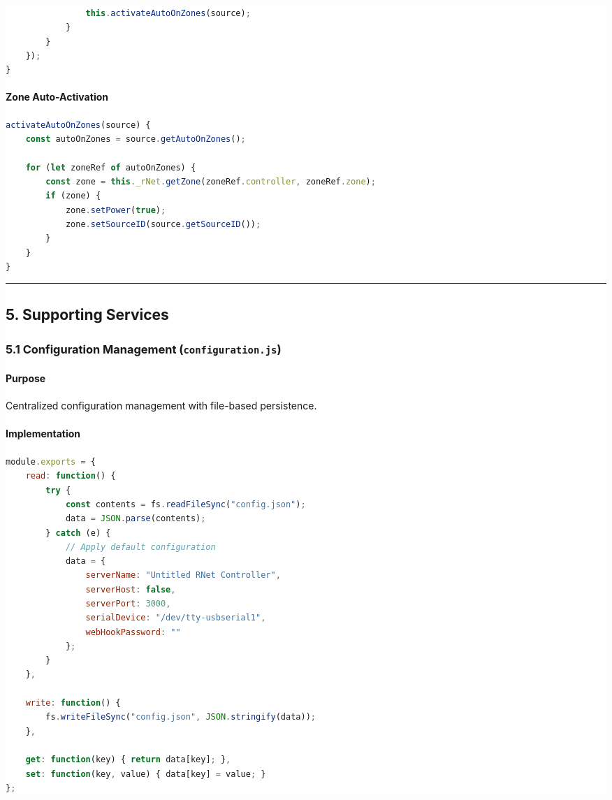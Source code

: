```javascript
                this.activateAutoOnZones(source);
            }
        }
    });
}
```

#### Zone Auto-Activation
```javascript
activateAutoOnZones(source) {
    const autoOnZones = source.getAutoOnZones();
    
    for (let zoneRef of autoOnZones) {
        const zone = this._rNet.getZone(zoneRef.controller, zoneRef.zone);
        if (zone) {
            zone.setPower(true);
            zone.setSourceID(source.getSourceID());
        }
    }
}
```

---

## 5. Supporting Services

### 5.1 Configuration Management (`configuration.js`)

#### Purpose
Centralized configuration management with file-based persistence.

#### Implementation
```javascript
module.exports = {
    read: function() {
        try {
            const contents = fs.readFileSync("config.json");
            data = JSON.parse(contents);
        } catch (e) {
            // Apply default configuration
            data = {
                serverName: "Untitled RNet Controller",
                serverHost: false,
                serverPort: 3000,
                serialDevice: "/dev/tty-usbserial1",
                webHookPassword: ""
            };
        }
    },
    
    write: function() {
        fs.writeFileSync("config.json", JSON.stringify(data));
    },
    
    get: function(key) { return data[key]; },
    set: function(key, value) { data[key] = value; }
};
```
